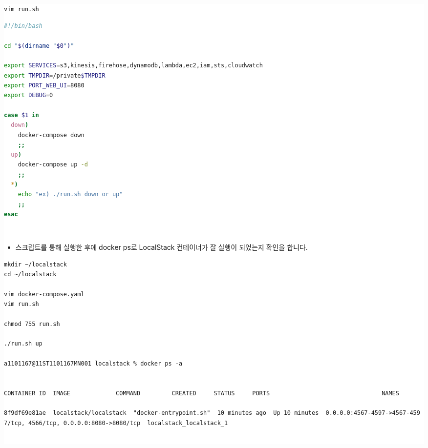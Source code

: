 

```
vim run.sh
```

```run.sh
#!/bin/bash

cd "$(dirname "$0")"

export SERVICES=s3,kinesis,firehose,dynamodb,lambda,ec2,iam,sts,cloudwatch
export TMPDIR=/private$TMPDIR
export PORT_WEB_UI=8080
export DEBUG=0

case $1 in
  down)
    docker-compose down
    ;;
  up)
    docker-compose up -d
    ;;
  *)
    echo "ex) ./run.sh down or up"
    ;;
esac
```
<br/>


   - 스크립트를 통해 실행한 후에 docker ps로 LocalStack 컨테이너가 잘 실행이 되었는지 확인을 합니다.

```
mkdir ~/localstack
cd ~/localstack

vim docker-compose.yaml
vim run.sh

chmod 755 run.sh

./run.sh up

a1101167@11ST1101167MN001 localstack % docker ps -a       


CONTAINER ID  IMAGE             COMMAND         CREATED     STATUS     PORTS                                NAMES

8f9df69e81ae  localstack/localstack  "docker-entrypoint.sh"  10 minutes ago  Up 10 minutes  0.0.0.0:4567-4597->4567-4597/tcp, 4566/tcp, 0.0.0.0:8080->8080/tcp  localstack_localstack_1
```
<br/>
